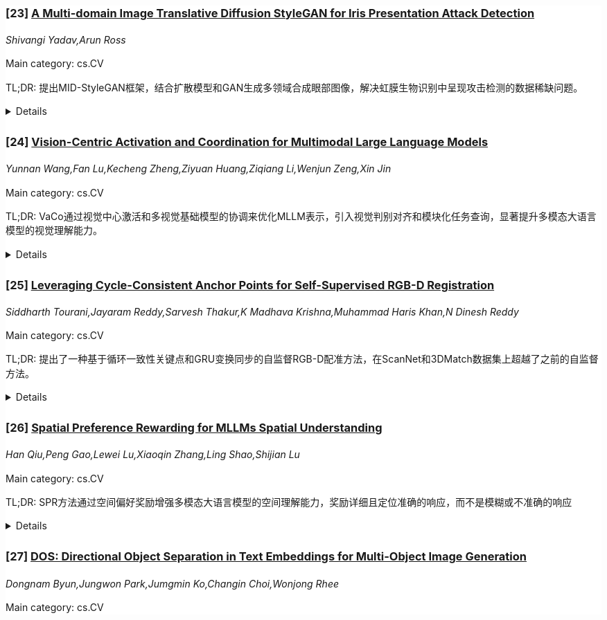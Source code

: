 
### [23] [A Multi-domain Image Translative Diffusion StyleGAN for Iris Presentation Attack Detection](https://arxiv.org/abs/2510.14314)
*Shivangi Yadav,Arun Ross*

Main category: cs.CV

TL;DR: 提出MID-StyleGAN框架，结合扩散模型和GAN生成多领域合成眼部图像，解决虹膜生物识别中呈现攻击检测的数据稀缺问题。


<details><summary>Details</summary></details>


### [24] [Vision-Centric Activation and Coordination for Multimodal Large Language Models](https://arxiv.org/abs/2510.14349)
*Yunnan Wang,Fan Lu,Kecheng Zheng,Ziyuan Huang,Ziqiang Li,Wenjun Zeng,Xin Jin*

Main category: cs.CV

TL;DR: VaCo通过视觉中心激活和多视觉基础模型的协调来优化MLLM表示，引入视觉判别对齐和模块化任务查询，显著提升多模态大语言模型的视觉理解能力。


<details><summary>Details</summary></details>


### [25] [Leveraging Cycle-Consistent Anchor Points for Self-Supervised RGB-D Registration](https://arxiv.org/abs/2510.14354)
*Siddharth Tourani,Jayaram Reddy,Sarvesh Thakur,K Madhava Krishna,Muhammad Haris Khan,N Dinesh Reddy*

Main category: cs.CV

TL;DR: 提出了一种基于循环一致性关键点和GRU变换同步的自监督RGB-D配准方法，在ScanNet和3DMatch数据集上超越了之前的自监督方法。


<details><summary>Details</summary></details>


### [26] [Spatial Preference Rewarding for MLLMs Spatial Understanding](https://arxiv.org/abs/2510.14374)
*Han Qiu,Peng Gao,Lewei Lu,Xiaoqin Zhang,Ling Shao,Shijian Lu*

Main category: cs.CV

TL;DR: SPR方法通过空间偏好奖励增强多模态大语言模型的空间理解能力，奖励详细且定位准确的响应，而不是模糊或不准确的响应


<details><summary>Details</summary></details>


### [27] [DOS: Directional Object Separation in Text Embeddings for Multi-Object Image Generation](https://arxiv.org/abs/2510.14376)
*Dongnam Byun,Jungwon Park,Jumgmin Ko,Changin Choi,Wonjong Rhee*

Main category: cs.CV
